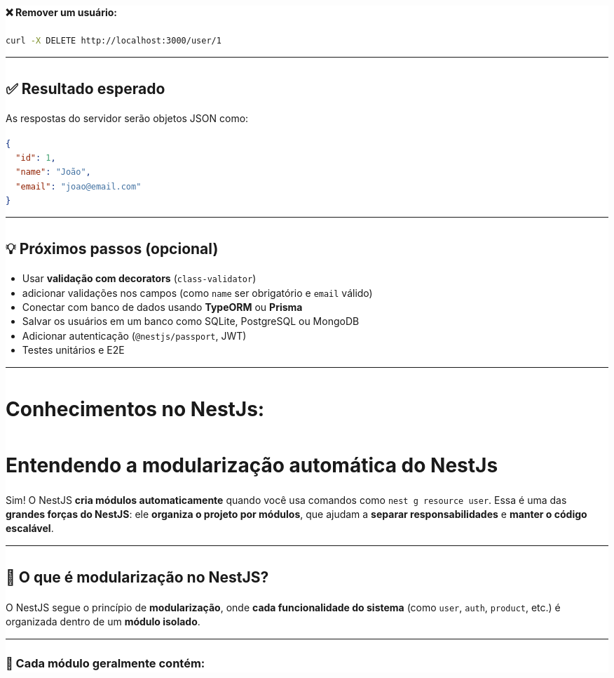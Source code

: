 #### ❌ Remover um usuário:

```bash
curl -X DELETE http://localhost:3000/user/1
```

---

## ✅ Resultado esperado

As respostas do servidor serão objetos JSON como:

```json
{
  "id": 1,
  "name": "João",
  "email": "joao@email.com"
}
```

---

## 💡 Próximos passos (opcional)

- Usar **validação com decorators** (`class-validator`)
- adicionar validações nos campos (como `name` ser obrigatório e `email` válido)
- Conectar com banco de dados usando **TypeORM** ou **Prisma**
- Salvar os usuários em um banco como SQLite, PostgreSQL ou MongoDB
- Adicionar autenticação (`@nestjs/passport`, JWT)
- Testes unitários e E2E

---

# Conhecimentos no NestJs:

# Entendendo a modularização automática do NestJs

Sim! O NestJS **cria módulos automaticamente** quando você usa comandos como `nest g resource user`. Essa é uma das **grandes forças do NestJS**: ele **organiza o projeto por módulos**, que ajudam a **separar responsabilidades** e **manter o código escalável**.

---

## 🧱 O que é modularização no NestJS?

O NestJS segue o princípio de **modularização**, onde **cada funcionalidade do sistema** (como `user`, `auth`, `product`, etc.) é organizada dentro de um **módulo isolado**.

---

### 🧩 Cada **módulo** geralmente contém:
